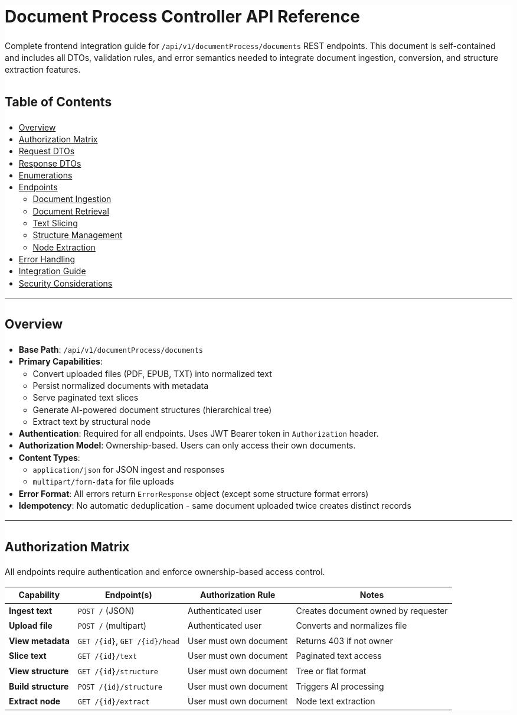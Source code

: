 # Document Process Controller API Reference

Complete frontend integration guide for `/api/v1/documentProcess/documents` REST endpoints. This document is self-contained and includes all DTOs, validation rules, and error semantics needed to integrate document ingestion, conversion, and structure extraction features.

## Table of Contents

- [Overview](#overview)
- [Authorization Matrix](#authorization-matrix)
- [Request DTOs](#request-dtos)
- [Response DTOs](#response-dtos)
- [Enumerations](#enumerations)
- [Endpoints](#endpoints)
  - [Document Ingestion](#document-ingestion)
  - [Document Retrieval](#document-retrieval)
  - [Text Slicing](#text-slicing)
  - [Structure Management](#structure-management)
  - [Node Extraction](#node-extraction)
- [Error Handling](#error-handling)
- [Integration Guide](#integration-guide)
- [Security Considerations](#security-considerations)

---

## Overview

* **Base Path**: `/api/v1/documentProcess/documents`
* **Primary Capabilities**:
  - Convert uploaded files (PDF, EPUB, TXT) into normalized text
  - Persist normalized documents with metadata
  - Serve paginated text slices
  - Generate AI-powered document structures (hierarchical tree)
  - Extract text by structural node
* **Authentication**: Required for all endpoints. Uses JWT Bearer token in `Authorization` header.
* **Authorization Model**: Ownership-based. Users can only access their own documents.
* **Content Types**:
  - `application/json` for JSON ingest and responses
  - `multipart/form-data` for file uploads
* **Error Format**: All errors return `ErrorResponse` object (except some structure format errors)
* **Idempotency**: No automatic deduplication - same document uploaded twice creates distinct records

---

## Authorization Matrix

All endpoints require authentication and enforce ownership-based access control.

| Capability | Endpoint(s) | Authorization Rule | Notes |
| --- | --- | --- | --- |
| **Ingest text** | `POST /` (JSON) | Authenticated user | Creates document owned by requester |
| **Upload file** | `POST /` (multipart) | Authenticated user | Converts and normalizes file |
| **View metadata** | `GET /{id}`, `GET /{id}/head` | User must own document | Returns 403 if not owner |
| **Slice text** | `GET /{id}/text` | User must own document | Paginated text access |
| **View structure** | `GET /{id}/structure` | User must own document | Tree or flat format |
| **Build structure** | `POST /{id}/structure` | User must own document | Triggers AI processing |
| **Extract node** | `GET /{id}/extract` | User must own document | Node text extraction |